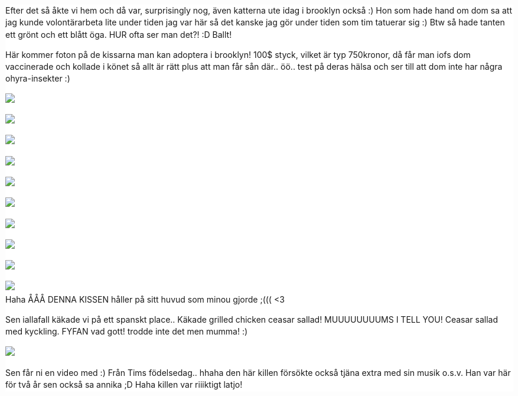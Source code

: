   
  
Efter det så åkte vi hem och då var, surprisingly nog, även katterna ute idag i brooklyn också :) Hon som hade hand om dom sa att jag kunde volontärarbeta lite under tiden jag var här så det kanske jag gör under tiden som tim tatuerar sig :) Btw så hade tanten ett grönt och ett blått öga. HUR ofta ser man det?! :D Ballt!  
  
Här kommer foton på de kissarna man kan adoptera i brooklyn! 100$ styck, vilket är typ 750kronor, då får man iofs dom vaccinerade och kollade i könet så allt är rätt plus att man får sån där.. öö.. test på deras hälsa och ser till att dom inte har några ohyra-insekter :)  
  
![](/assets/images/blogg.se/dsc08451_101785964.jpg)  
  
  
![](https://cdn3.cdnme.se/cdn/9-1/701517/images/2010/dsc08452_101785979.jpg)  
  
  
![](/assets/images/blogg.se/dsc08453_101785992.jpg)  
  
  
![](https://cdn3.cdnme.se/cdn/9-1/701517/images/2010/dsc08455_101786015.jpg)  
  
  
![](/assets/images/blogg.se/dsc08457_101786153.jpg)  
  
  
![](https://cdn2.cdnme.se/cdn/9-1/701517/images/2010/dsc08458_101786197.jpg)  
  
  
![](/assets/images/blogg.se/dsc08459_101786225.jpg)  
  
  
![](https://cdn1.cdnme.se/cdn/9-1/701517/images/2010/dsc08460_101786293.jpg)  
  
  
![](/assets/images/blogg.se/dsc08462_101786336.jpg)  
  
  
![](https://cdn2.cdnme.se/cdn/9-1/701517/images/2010/dsc08463_101786384.jpg)  
Haha ÅÅÅ DENNA KISSEN håller på sitt huvud som minou gjorde ;((( <3  
  
  
  
Sen iallafall käkade vi på ett spanskt place.. Käkade grilled chicken ceasar sallad! MUUUUUUUUMS I TELL YOU! Ceasar sallad med kyckling. FYFAN vad gott! trodde inte det men mumma! :)  
  
  
![](/assets/images/blogg.se/dsc08465_101786448.jpg)  
  
  
Sen får ni en video med :) Från Tims födelsedag.. hhaha den här killen försökte också tjäna extra med sin musik o.s.v. Han var här för två år sen också sa annika ;D Haha killen var riiiktigt latjo!